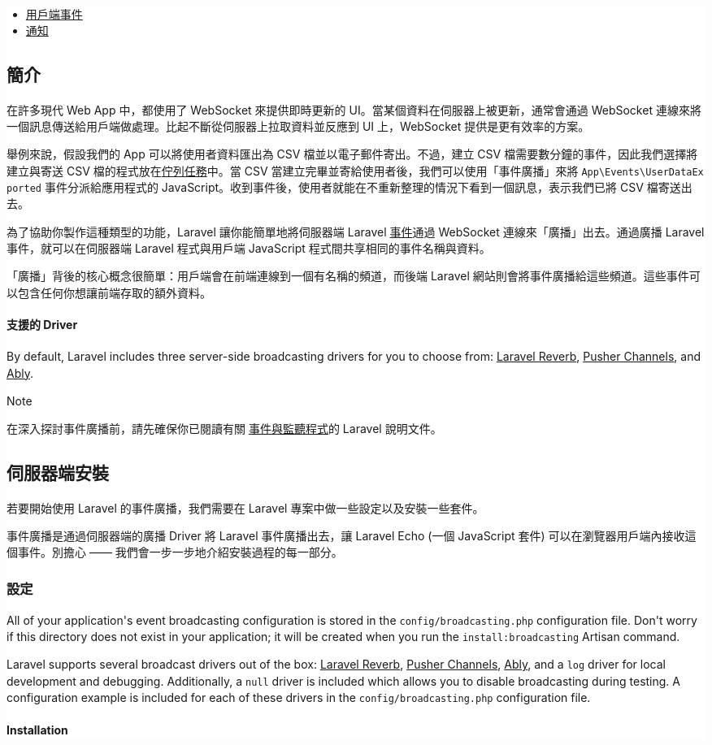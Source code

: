 - [用戶端事件](#client-events)
- [通知](#notifications)

<a name="introduction"></a>

## 簡介

在許多現代 Web App 中，都使用了 WebSocket 來提供即時更新的 UI。當某個資料在伺服器上被更新，通常會通過 WebSocket 連線來將一個訊息傳送給用戶端做處理。比起不斷從伺服器上拉取資料並反應到 UI 上，WebSocket 提供是更有效率的方案。

舉例來說，假設我們的 App 可以將使用者資料匯出為 CSV 檔並以電子郵件寄出。不過，建立 CSV 檔需要數分鐘的事件，因此我們選擇將建立與寄送 CSV 檔的程式放在[佇列任務](/docs/{{version}}/queues)中。當 CSV 當建立完畢並寄給使用者後，我們可以使用「事件廣播」來將 `App\Events\UserDataExported` 事件分派給應用程式的 JavaScript。收到事件後，使用者就能在不重新整理的情況下看到一個訊息，表示我們已將 CSV 檔寄送出去。

為了協助你製作這種類型的功能，Laravel 讓你能簡單地將伺服器端 Laravel [事件](/docs/{{version}}/events)通過 WebSocket 連線來「廣播」出去。通過廣播 Laravel 事件，就可以在伺服器端 Laravel 程式與用戶端 JavaScript 程式間共享相同的事件名稱與資料。

「廣播」背後的核心概念很簡單：用戶端會在前端連線到一個有名稱的頻道，而後端 Laravel 網站則會將事件廣播給這些頻道。這些事件可以包含任何你想讓前端存取的額外資料。

<a name="supported-drivers"></a>

#### 支援的 Driver

By default, Laravel includes three server-side broadcasting drivers for you to choose from: [Laravel Reverb](https://reverb.laravel.com), [Pusher Channels](https://pusher.com/channels), and [Ably](https://ably.com).

> [!NOTE]  
> 在深入探討事件廣播前，請先確保你已閱讀有關 [事件與監聽程式](/docs/{{version}}/events)的 Laravel 說明文件。

<a name="server-side-installation"></a>

## 伺服器端安裝

若要開始使用 Laravel 的事件廣播，我們需要在 Laravel 專案中做一些設定以及安裝一些套件。

事件廣播是通過伺服器端的廣播 Driver 將 Laravel 事件廣播出去，讓 Laravel Echo (一個 JavaScript 套件) 可以在瀏覽器用戶端內接收這個事件。別擔心 —— 我們會一步一步地介紹安裝過程的每一部分。

<a name="configuration"></a>

### 設定

All of your application's event broadcasting configuration is stored in the `config/broadcasting.php` configuration file. Don't worry if this directory does not exist in your application; it will be created when you run the `install:broadcasting` Artisan command.

Laravel supports several broadcast drivers out of the box: [Laravel Reverb](/docs/{{version}}/reverb), [Pusher Channels](https://pusher.com/channels), [Ably](https://ably.com), and a `log` driver for local development and debugging. Additionally, a `null` driver is included which allows you to disable broadcasting during testing. A configuration example is included for each of these drivers in the `config/broadcasting.php` configuration file.

<a name="installation"></a>

#### Installation
